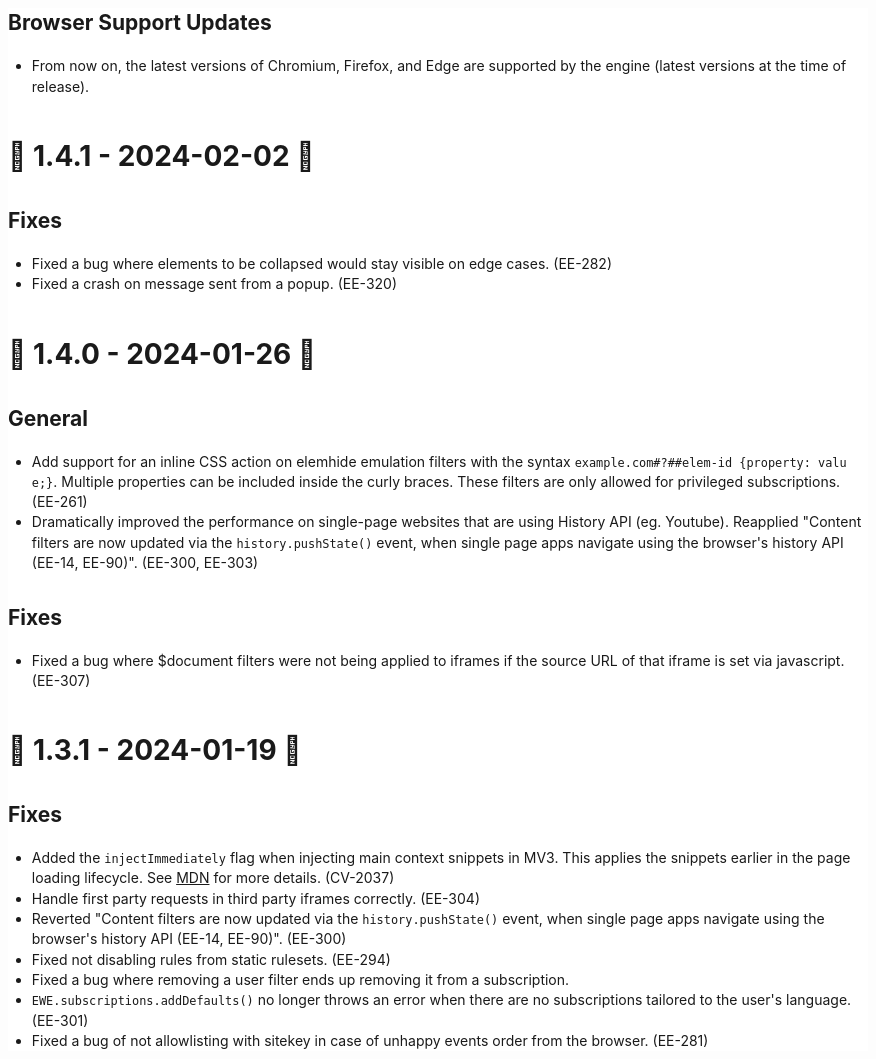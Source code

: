 ## Browser Support Updates

- From now on, the latest versions of Chromium, Firefox, and Edge are supported
  by the engine (latest versions at the time of release).

📠 1.4.1 - 2024-02-02 📠
========================

## Fixes

- Fixed a bug where elements to be collapsed would stay visible on edge cases. (EE-282)
- Fixed a crash on message sent from a popup. (EE-320)

🔽 1.4.0 - 2024-01-26 🔽
========================

## General

- Add support for an inline CSS action on elemhide emulation filters with the
  syntax `example.com#?##elem-id {property: value;}`. Multiple properties can be
  included inside the curly braces. These filters are only allowed for privileged
  subscriptions. (EE-261)
- Dramatically improved the performance on single-page websites that are
  using History API (eg. Youtube). Reapplied "Content filters are now
  updated via the `history.pushState()` event, when single page apps
  navigate using the browser's history API (EE-14, EE-90)". (EE-300, EE-303)

## Fixes

- Fixed a bug where $document filters were not being applied to iframes if the
  source URL of that iframe is set via javascript. (EE-307)

📘 1.3.1 - 2024-01-19 📘
========================

## Fixes

- Added the `injectImmediately` flag when injecting main context snippets in
  MV3. This applies the snippets earlier in the page loading lifecycle. See
  [MDN](https://developer.mozilla.org/en-US/docs/Mozilla/Add-ons/WebExtensions/API/scripting/executeScript#injectimmediately)
  for more details. (CV-2037)
- Handle first party requests in third party iframes correctly. (EE-304)
- Reverted "Content filters are now updated via the `history.pushState()` event, when
  single page apps navigate using the browser's history API (EE-14, EE-90)". (EE-300)
- Fixed not disabling rules from static rulesets. (EE-294)
- Fixed a bug where removing a user filter ends up removing it from a subscription.
- `EWE.subscriptions.addDefaults()` no longer throws an error when there are no
  subscriptions tailored to the user's language. (EE-301)
- Fixed a bug of not allowlisting with sitekey in case of unhappy events order
  from the browser. (EE-281)
